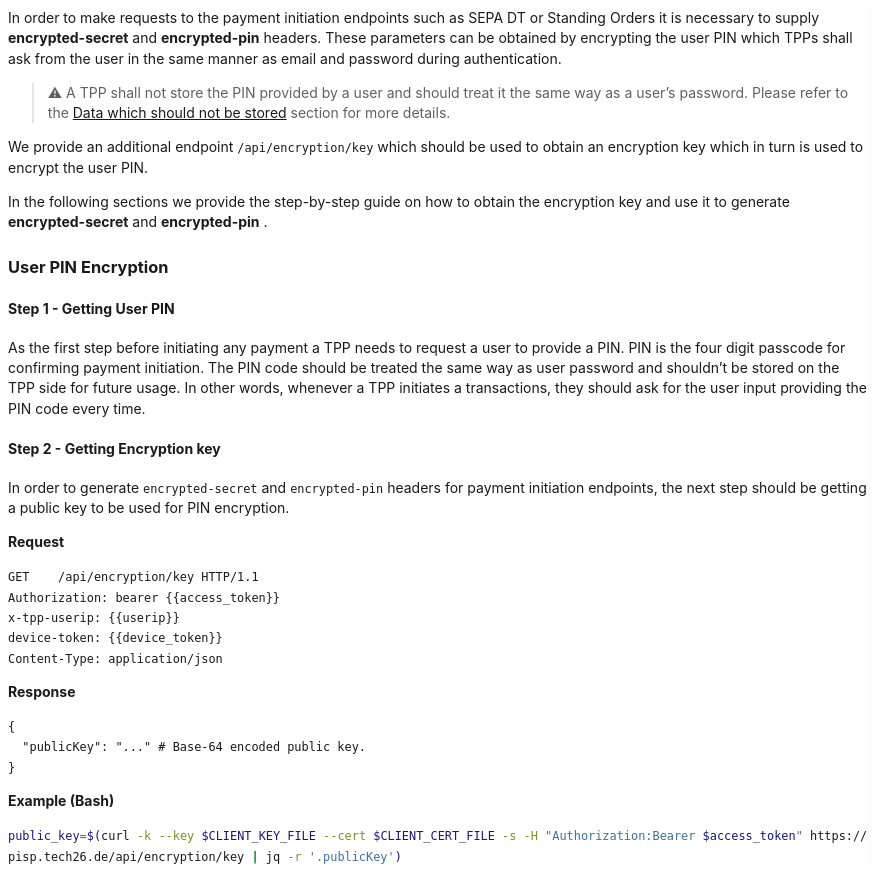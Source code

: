In order to make requests to the payment initiation endpoints such as SEPA DT or Standing Orders it is necessary to supply  **encrypted-secret** and **encrypted-pin** headers. These parameters can be obtained by encrypting the user PIN which TPPs shall ask from the user in the same manner as email and password during authentication.

> ⚠ A TPP shall not store the PIN provided by a user and should treat it the same way as a user’s password. Please refer to the [Data which should not be stored](https://number26-jira.atlassian.net/wiki/spaces/ProdTech/pages/1718328471/PSD2+Fallback+API+-+PISP+access+documentation##Data-which-needs-to-be-stored-%26-provided "https://number26-jira.atlassian.net/wiki/spaces/ProdTech/pages/1718328471/PSD2+Fallback+API+-+PISP+access+documentation##Data-which-needs-to-be-stored-%26-provided") section for more details.

We provide an additional endpoint `/api/encryption/key` which should be used to obtain an encryption key which in turn is used to encrypt the user PIN.

In the following sections we provide the step-by-step guide on how to obtain the encryption key and use it to generate **encrypted-secret** and  **encrypted-pin** .

### User PIN Encryption

#### Step 1 - Getting User PIN

As the first step before initiating any payment a TPP needs to request a user to provide a PIN. PIN is the four digit passcode for confirming payment initiation. The PIN code should be treated the same way as user password and shouldn’t be stored on the TPP side for future usage. In other words, whenever a TPP initiates a transactions, they should ask for the user input providing the PIN code every time.

#### Step 2 - Getting Encryption key

In order to generate `encrypted-secret` and `encrypted-pin` headers for payment initiation endpoints, the next step should be getting a public key to be used for PIN encryption.

**Request**

```
GET    /api/encryption/key HTTP/1.1
Authorization: bearer {{access_token}}
x-tpp-userip: {{userip}}
device-token: {{device_token}}
Content-Type: application/json
```

**Response**

```
{
  "publicKey": "..." # Base-64 encoded public key.
}
```

**Example (Bash)**

```bash
public_key=$(curl -k --key $CLIENT_KEY_FILE --cert $CLIENT_CERT_FILE -s -H "Authorization:Bearer $access_token" https://pisp.tech26.de/api/encryption/key | jq -r '.publicKey')
```

